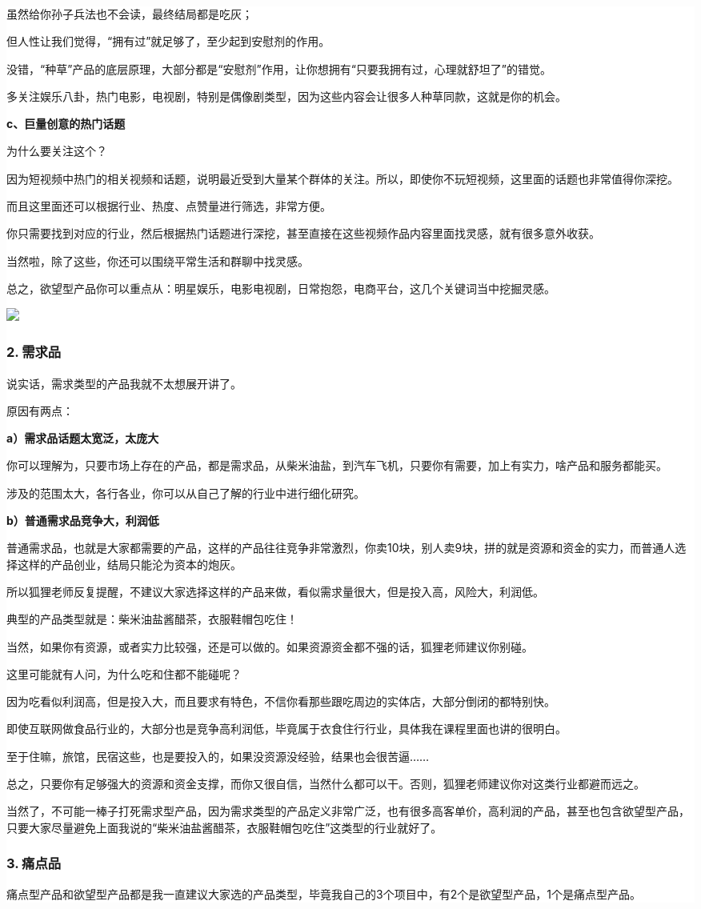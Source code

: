 虽然给你孙子兵法也不会读，最终结局都是吃灰；

但人性让我们觉得，“拥有过”就足够了，至少起到安慰剂的作用。

没错，“种草”产品的底层原理，大部分都是“安慰剂”作用，让你想拥有“只要我拥有过，心理就舒坦了”的错觉。

多关注娱乐八卦，热门电影，电视剧，特别是偶像剧类型，因为这些内容会让很多人种草同款，这就是你的机会。

**c、巨量创意的热门话题**

为什么要关注这个？

因为短视频中热门的相关视频和话题，说明最近受到大量某个群体的关注。所以，即使你不玩短视频，这里面的话题也非常值得你深挖。

而且这里面还可以根据行业、热度、点赞量进行筛选，非常方便。

你只需要找到对应的行业，然后根据热门话题进行深挖，甚至直接在这些视频作品内容里面找灵感，就有很多意外收获。

当然啦，除了这些，你还可以围绕平常生活和群聊中找灵感。

总之，欲望型产品你可以重点从：明星娱乐，电影电视剧，日常抱怨，电商平台，这几个关键词当中挖掘灵感。

![](https://image.woshipm.com/wp-files/2023/02/0rOkTLKejThaKxNfDyDx.png)

### 2\. 需求品

说实话，需求类型的产品我就不太想展开讲了。

原因有两点：

**a）需求品话题太宽泛，太庞大**

你可以理解为，只要市场上存在的产品，都是需求品，从柴米油盐，到汽车飞机，只要你有需要，加上有实力，啥产品和服务都能买。

涉及的范围太大，各行各业，你可以从自己了解的行业中进行细化研究。

**b）普通需求品竞争大，利润低**

普通需求品，也就是大家都需要的产品，这样的产品往往竞争非常激烈，你卖10块，别人卖9块，拼的就是资源和资金的实力，而普通人选择这样的产品创业，结局只能沦为资本的炮灰。

所以狐狸老师反复提醒，不建议大家选择这样的产品来做，看似需求量很大，但是投入高，风险大，利润低。

典型的产品类型就是：柴米油盐酱醋茶，衣服鞋帽包吃住！

当然，如果你有资源，或者实力比较强，还是可以做的。如果资源资金都不强的话，狐狸老师建议你别碰。

这里可能就有人问，为什么吃和住都不能碰呢？

因为吃看似利润高，但是投入大，而且要求有特色，不信你看那些跟吃周边的实体店，大部分倒闭的都特别快。

即使互联网做食品行业的，大部分也是竞争高利润低，毕竟属于衣食住行行业，具体我在课程里面也讲的很明白。

至于住嘛，旅馆，民宿这些，也是要投入的，如果没资源没经验，结果也会很苦逼……

总之，只要你有足够强大的资源和资金支撑，而你又很自信，当然什么都可以干。否则，狐狸老师建议你对这类行业都避而远之。

当然了，不可能一棒子打死需求型产品，因为需求类型的产品定义非常广泛，也有很多高客单价，高利润的产品，甚至也包含欲望型产品，只要大家尽量避免上面我说的“柴米油盐酱醋茶，衣服鞋帽包吃住”这类型的行业就好了。

### 3\. 痛点品

痛点型产品和欲望型产品都是我一直建议大家选的产品类型，毕竟我自己的3个项目中，有2个是欲望型产品，1个是痛点型产品。
